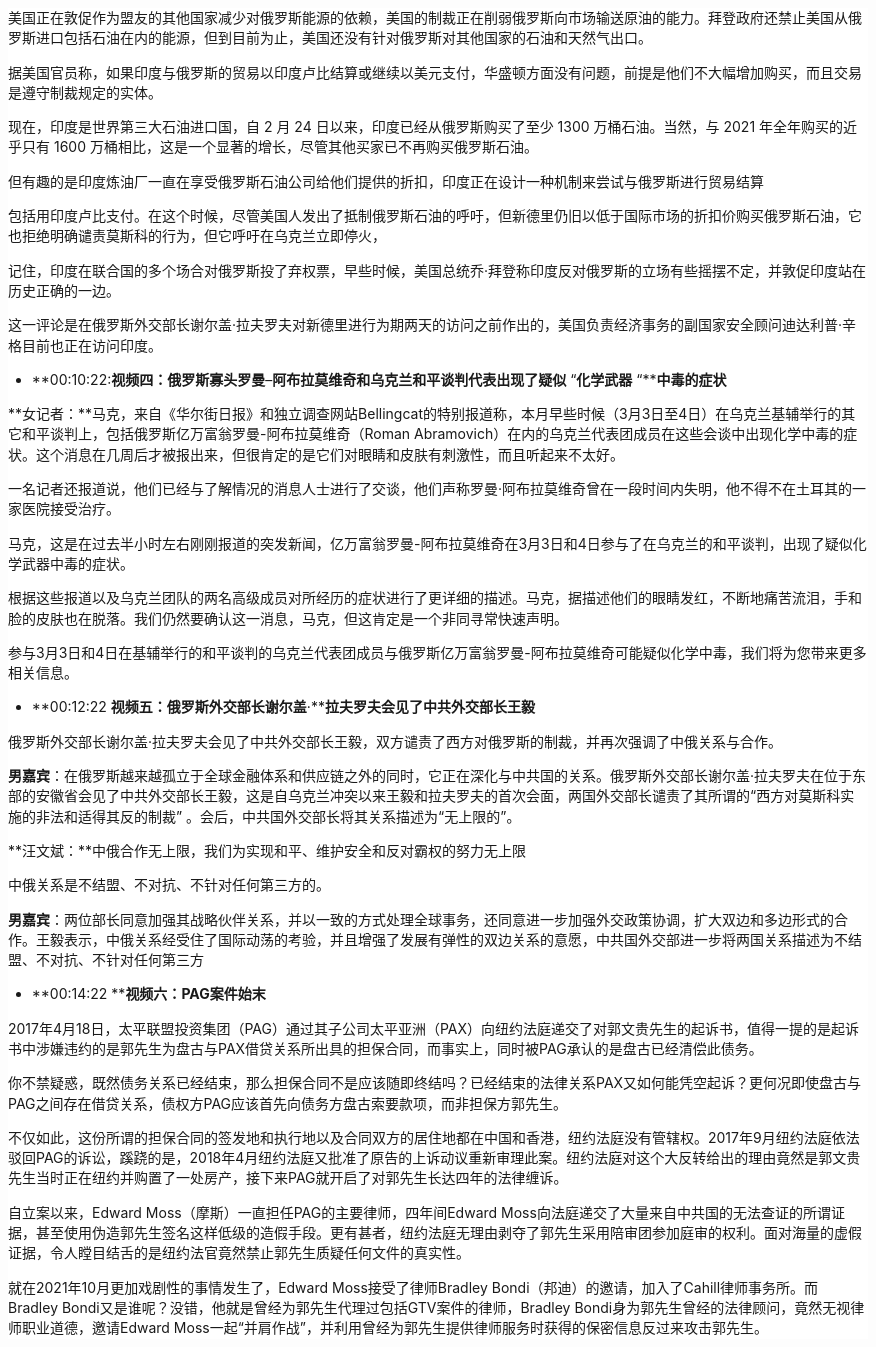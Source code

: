 美国正在敦促作为盟友的其他国家减少对俄罗斯能源的依赖，美国的制裁正在削弱俄罗斯向市场输送原油的能力。拜登政府还禁止美国从俄罗斯进口包括石油在内的能源，但到目前为止，美国还没有针对俄罗斯对其他国家的石油和天然气出口。

据美国官员称，如果印度与俄罗斯的贸易以印度卢比结算或继续以美元支付，华盛顿方面没有问题，前提是他们不大幅增加购买，而且交易是遵守制裁规定的实体。

现在，印度是世界第三大石油进口国，自 2 月 24 日以来，印度已经从俄罗斯购买了至少 1300 万桶石油。当然，与 2021 年全年购买的近乎只有 1600 万桶相比，这是一个显著的增长，尽管其他买家已不再购买俄罗斯石油。

但有趣的是印度炼油厂一直在享受俄罗斯石油公司给他们提供的折扣，印度正在设计一种机制来尝试与俄罗斯进行贸易结算

包括用印度卢比支付。在这个时候，尽管美国人发出了抵制俄罗斯石油的呼吁，但新德里仍旧以低于国际市场的折扣价购买俄罗斯石油，它也拒绝明确谴责莫斯科的行为，但它呼吁在乌克兰立即停火，

记住，印度在联合国的多个场合对俄罗斯投了弃权票，早些时候，美国总统乔·拜登称印度反对俄罗斯的立场有些摇摆不定，并敦促印度站在历史正确的一边。

这一评论是在俄罗斯外交部长谢尔盖·拉夫罗夫对新德里进行为期两天的访问之前作出的，美国负责经济事务的副国家安全顾问迪达利普·辛格目前也正在访问印度。

- **00:10:22:****视频四：俄罗斯寡头罗曼****–****阿布拉莫维奇和乌克兰和平谈判代表出现了疑似**** “****化学武器**** “****中毒的症状**


**女记者：**马克，来自《华尔街日报》和独立调查网站Bellingcat的特别报道称，本月早些时候（3月3日至4日）在乌克兰基辅举行的其它和平谈判上，包括俄罗斯亿万富翁罗曼-阿布拉莫维奇（Roman Abramovich）在内的乌克兰代表团成员在这些会谈中出现化学中毒的症状。这个消息在几周后才被报出来，但很肯定的是它们对眼睛和皮肤有刺激性，而且听起来不太好。

一名记者还报道说，他们已经与了解情况的消息人士进行了交谈，他们声称罗曼·阿布拉莫维奇曾在一段时间内失明，他不得不在土耳其的一家医院接受治疗。

马克，这是在过去半小时左右刚刚报道的突发新闻，亿万富翁罗曼-阿布拉莫维奇在3月3日和4日参与了在乌克兰的和平谈判，出现了疑似化学武器中毒的症状。

根据这些报道以及乌克兰团队的两名高级成员对所经历的症状进行了更详细的描述。马克，据描述他们的眼睛发红，不断地痛苦流泪，手和脸的皮肤也在脱落。我们仍然要确认这一消息，马克，但这肯定是一个非同寻常快速声明。

参与3月3日和4日在基辅举行的和平谈判的乌克兰代表团成员与俄罗斯亿万富翁罗曼-阿布拉莫维奇可能疑似化学中毒，我们将为您带来更多相关信息。

- **00:12:22 ****视频五：俄罗斯外交部长谢尔盖****·****拉夫罗夫会见了中共外交部长王毅**


俄罗斯外交部长谢尔盖·拉夫罗夫会见了中共外交部长王毅，双方谴责了西方对俄罗斯的制裁，并再次强调了中俄关系与合作。

**男嘉宾**：在俄罗斯越来越孤立于全球金融体系和供应链之外的同时，它正在深化与中共国的关系。俄罗斯外交部长谢尔盖·拉夫罗夫在位于东部的安徽省会见了中共外交部长王毅，这是自乌克兰冲突以来王毅和拉夫罗夫的首次会面，两国外交部长谴责了其所谓的“西方对莫斯科实施的非法和适得其反的制裁” 。会后，中共国外交部长将其关系描述为“无上限的”。

**汪文斌：**中俄合作无上限，我们为实现和平、维护安全和反对霸权的努力无上限

中俄关系是不结盟、不对抗、不针对任何第三方的。

**男嘉宾**：两位部长同意加强其战略伙伴关系，并以一致的方式处理全球事务，还同意进一步加强外交政策协调，扩大双边和多边形式的合作。王毅表示，中俄关系经受住了国际动荡的考验，并且增强了发展有弹性的双边关系的意愿，中共国外交部进一步将两国关系描述为不结盟、不对抗、不针对任何第三方

- **00:14:22 ****视频六：****PAG****案件始末**


2017年4月18日，太平联盟投资集团（PAG）通过其子公司太平亚洲（PAX）向纽约法庭递交了对郭文贵先生的起诉书，值得一提的是起诉书中涉嫌违约的是郭先生为盘古与PAX借贷关系所出具的担保合同，而事实上，同时被PAG承认的是盘古已经清偿此债务。

你不禁疑惑，既然债务关系已经结束，那么担保合同不是应该随即终结吗？已经结束的法律关系PAX又如何能凭空起诉？更何况即使盘古与PAG之间存在借贷关系，债权方PAG应该首先向债务方盘古索要款项，而非担保方郭先生。

不仅如此，这份所谓的担保合同的签发地和执行地以及合同双方的居住地都在中国和香港，纽约法庭没有管辖权。2017年9月纽约法庭依法驳回PAG的诉讼，蹊跷的是，2018年4月纽约法庭又批准了原告的上诉动议重新审理此案。纽约法庭对这个大反转给出的理由竟然是郭文贵先生当时正在纽约并购置了一处房产，接下来PAG就开启了对郭先生长达四年的法律缠诉。

自立案以来，Edward Moss（摩斯）一直担任PAG的主要律师，四年间Edward Moss向法庭递交了大量来自中共国的无法查证的所谓证据，甚至使用伪造郭先生签名这样低级的造假手段。更有甚者，纽约法庭无理由剥夺了郭先生采用陪审团参加庭审的权利。面对海量的虚假证据，令人瞠目结舌的是纽约法官竟然禁止郭先生质疑任何文件的真实性。

就在2021年10月更加戏剧性的事情发生了，Edward Moss接受了律师Bradley Bondi（邦迪）的邀请，加入了Cahill律师事务所。而Bradley Bondi又是谁呢？没错，他就是曾经为郭先生代理过包括GTV案件的律师，Bradley Bondi身为郭先生曾经的法律顾问，竟然无视律师职业道德，邀请Edward Moss一起“并肩作战”，并利用曾经为郭先生提供律师服务时获得的保密信息反过来攻击郭先生。
